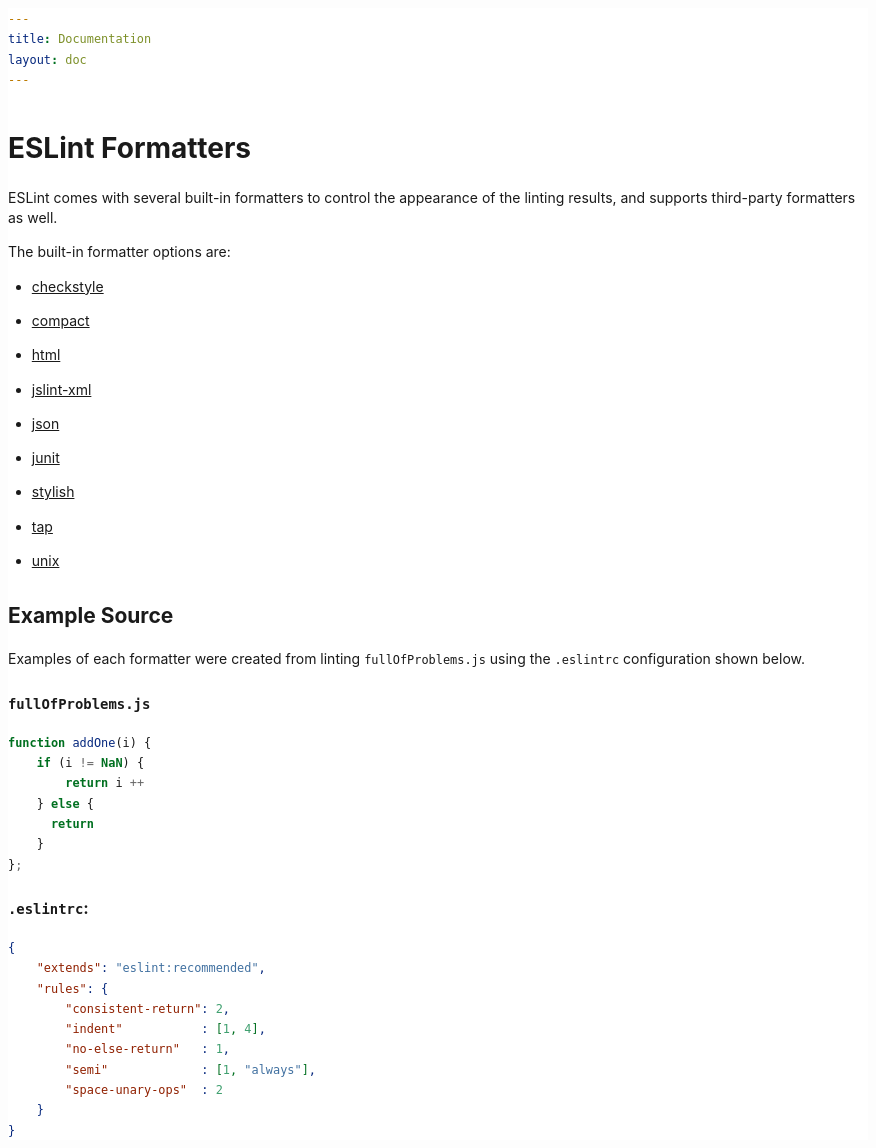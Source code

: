 ```yaml
---
title: Documentation
layout: doc
---
```

# ESLint Formatters

ESLint comes with several built-in formatters to control the appearance of the linting results, and supports third-party formatters as well.

The built-in formatter options are:


* [checkstyle](#checkstyle)

* [compact](#compact)

* [html](#html)

* [jslint-xml](#jslint-xml)

* [json](#json)

* [junit](#junit)

* [stylish](#stylish)

* [tap](#tap)

* [unix](#unix)


## Example Source

Examples of each formatter were created from linting `fullOfProblems.js` using the `.eslintrc` configuration shown below.

### `fullOfProblems.js`

```js
function addOne(i) {
    if (i != NaN) {
        return i ++
    } else {
      return
    }
};
```

### `.eslintrc`:

```json
{
    "extends": "eslint:recommended",
    "rules": {
        "consistent-return": 2,
        "indent"           : [1, 4],
        "no-else-return"   : 1,
        "semi"             : [1, "always"],
        "space-unary-ops"  : 2
    }
}
```
